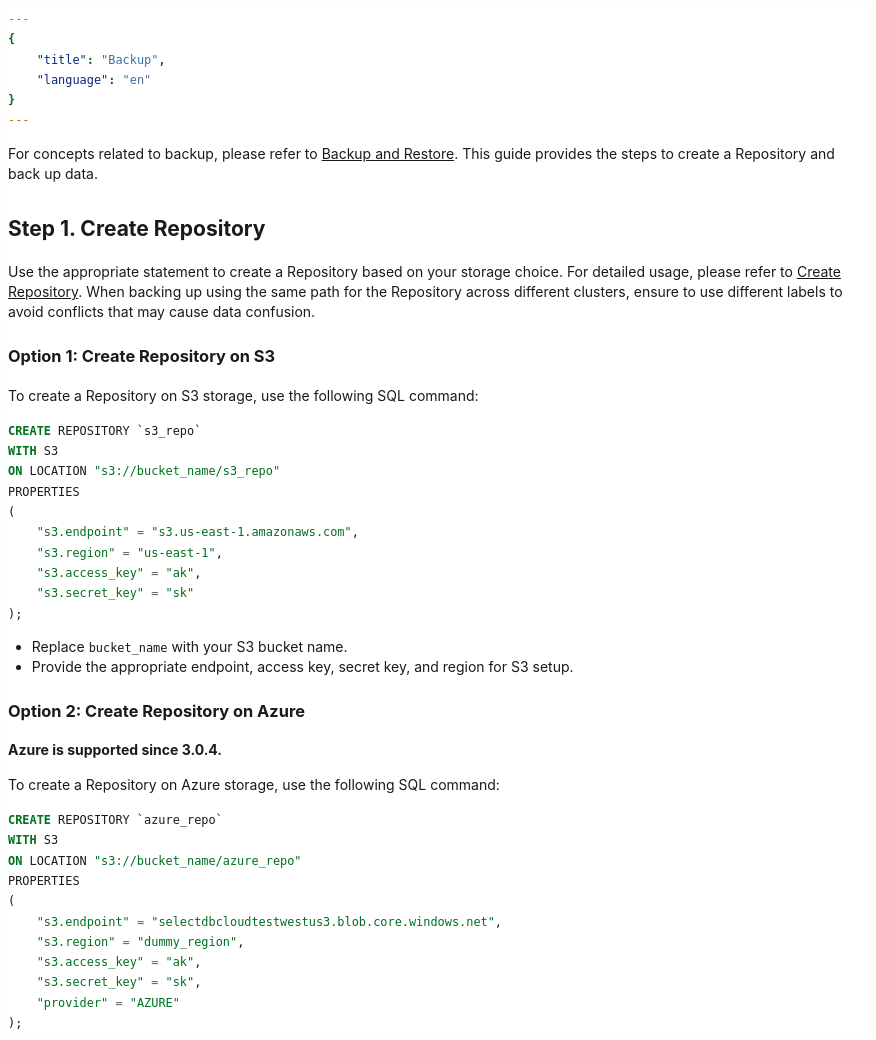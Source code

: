 ```yaml
---
{
    "title": "Backup",
    "language": "en"
}
---
```




For concepts related to backup, please refer to [Backup and Restore](./overview.md). This guide provides the steps to create a Repository and back up data.

## Step 1. Create Repository



Use the appropriate statement to create a Repository based on your storage choice. For detailed usage, please refer to [Create Repository](../../../sql-manual/sql-statements/data-modification/backup-and-restore/CREATE-REPOSITORY). When backing up using the same path for the Repository across different clusters, ensure to use different labels to avoid conflicts that may cause data confusion.

### Option 1: Create Repository on S3

To create a Repository on S3 storage, use the following SQL command:

```sql
CREATE REPOSITORY `s3_repo`
WITH S3
ON LOCATION "s3://bucket_name/s3_repo"
PROPERTIES
(
    "s3.endpoint" = "s3.us-east-1.amazonaws.com",
    "s3.region" = "us-east-1",
    "s3.access_key" = "ak",
    "s3.secret_key" = "sk"
);
```

- Replace `bucket_name` with your S3 bucket name.
- Provide the appropriate endpoint, access key, secret key, and region for S3 setup.

### Option 2: Create Repository on Azure

**Azure is supported since 3.0.4.**

To create a Repository on Azure storage, use the following SQL command:

```sql
CREATE REPOSITORY `azure_repo`
WITH S3
ON LOCATION "s3://bucket_name/azure_repo"
PROPERTIES
(
    "s3.endpoint" = "selectdbcloudtestwestus3.blob.core.windows.net",
    "s3.region" = "dummy_region",
    "s3.access_key" = "ak",
    "s3.secret_key" = "sk",
    "provider" = "AZURE"
);
```
